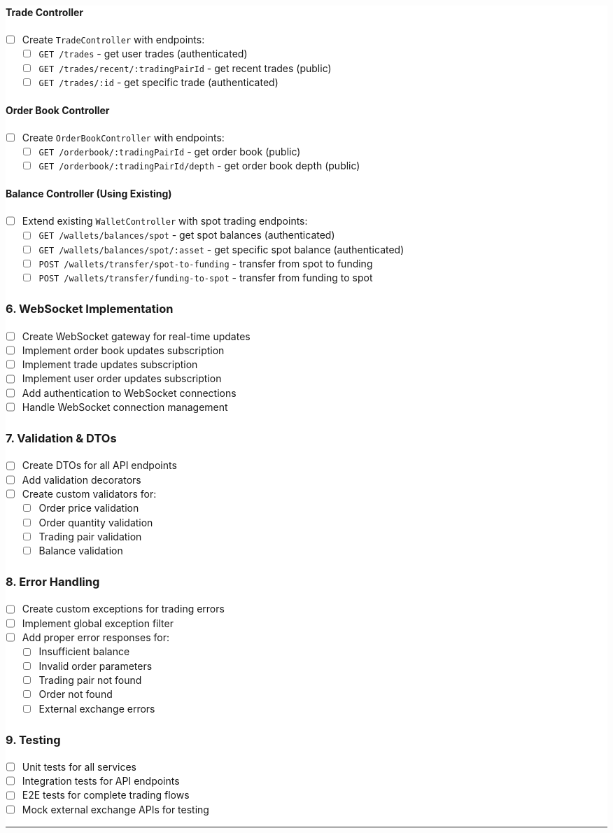 #### Trade Controller
- [ ] Create `TradeController` with endpoints:
  - [ ] `GET /trades` - get user trades (authenticated)
  - [ ] `GET /trades/recent/:tradingPairId` - get recent trades (public)
  - [ ] `GET /trades/:id` - get specific trade (authenticated)

#### Order Book Controller
- [ ] Create `OrderBookController` with endpoints:
  - [ ] `GET /orderbook/:tradingPairId` - get order book (public)
  - [ ] `GET /orderbook/:tradingPairId/depth` - get order book depth (public)

#### Balance Controller (Using Existing)
- [ ] Extend existing `WalletController` with spot trading endpoints:
  - [ ] `GET /wallets/balances/spot` - get spot balances (authenticated)
  - [ ] `GET /wallets/balances/spot/:asset` - get specific spot balance (authenticated)
  - [ ] `POST /wallets/transfer/spot-to-funding` - transfer from spot to funding
  - [ ] `POST /wallets/transfer/funding-to-spot` - transfer from funding to spot

### 6. WebSocket Implementation
- [ ] Create WebSocket gateway for real-time updates
- [ ] Implement order book updates subscription
- [ ] Implement trade updates subscription
- [ ] Implement user order updates subscription
- [ ] Add authentication to WebSocket connections
- [ ] Handle WebSocket connection management

### 7. Validation & DTOs
- [ ] Create DTOs for all API endpoints
- [ ] Add validation decorators
- [ ] Create custom validators for:
  - [ ] Order price validation
  - [ ] Order quantity validation
  - [ ] Trading pair validation
  - [ ] Balance validation

### 8. Error Handling
- [ ] Create custom exceptions for trading errors
- [ ] Implement global exception filter
- [ ] Add proper error responses for:
  - [ ] Insufficient balance
  - [ ] Invalid order parameters
  - [ ] Trading pair not found
  - [ ] Order not found
  - [ ] External exchange errors

### 9. Testing
- [ ] Unit tests for all services
- [ ] Integration tests for API endpoints
- [ ] E2E tests for complete trading flows
- [ ] Mock external exchange APIs for testing

---